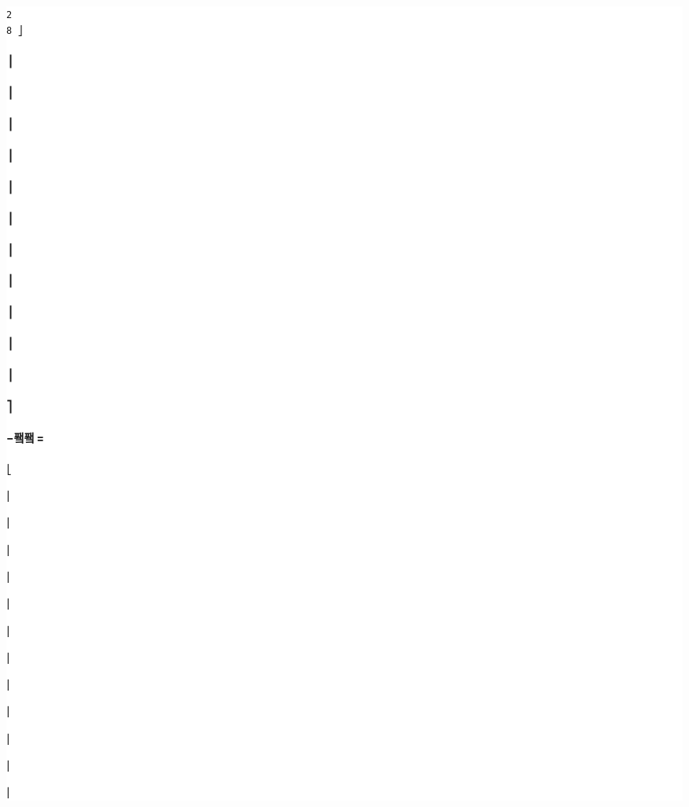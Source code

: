 ```
```
```
2
8 ⎦
```
#### ⎥

#### ⎥

#### ⎥

#### ⎥

#### ⎥

#### ⎥

#### ⎥

#### ⎥

#### ⎥

#### ⎥

#### ⎥

#### ⎤

#### −퐼퐼 =

```
⎣
```
```
⎢
```
```
⎢
```
```
⎢
```
```
⎢
```
```
⎢
```
```
⎢
```
```
⎢
```
```
⎢
```
```
⎢
```
```
⎢
```
```
⎢
```
```
⎢
```